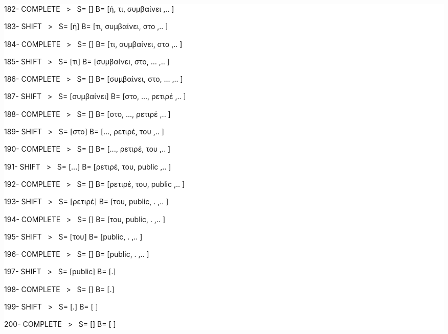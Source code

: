 

182- COMPLETE&nbsp;&nbsp;&nbsp;>&nbsp;&nbsp;&nbsp;S= []   B= [ή, τι, συμβαίνει ,.. ]



183- SHIFT&nbsp;&nbsp;&nbsp;>&nbsp;&nbsp;&nbsp;S= [ή]   B= [τι, συμβαίνει, στο ,.. ]



184- COMPLETE&nbsp;&nbsp;&nbsp;>&nbsp;&nbsp;&nbsp;S= []   B= [τι, συμβαίνει, στο ,.. ]



185- SHIFT&nbsp;&nbsp;&nbsp;>&nbsp;&nbsp;&nbsp;S= [τι]   B= [συμβαίνει, στο, ... ,.. ]



186- COMPLETE&nbsp;&nbsp;&nbsp;>&nbsp;&nbsp;&nbsp;S= []   B= [συμβαίνει, στο, ... ,.. ]



187- SHIFT&nbsp;&nbsp;&nbsp;>&nbsp;&nbsp;&nbsp;S= [συμβαίνει]   B= [στο, ..., ρετιρέ ,.. ]



188- COMPLETE&nbsp;&nbsp;&nbsp;>&nbsp;&nbsp;&nbsp;S= []   B= [στο, ..., ρετιρέ ,.. ]



189- SHIFT&nbsp;&nbsp;&nbsp;>&nbsp;&nbsp;&nbsp;S= [στο]   B= [..., ρετιρέ, του ,.. ]



190- COMPLETE&nbsp;&nbsp;&nbsp;>&nbsp;&nbsp;&nbsp;S= []   B= [..., ρετιρέ, του ,.. ]



191- SHIFT&nbsp;&nbsp;&nbsp;>&nbsp;&nbsp;&nbsp;S= [...]   B= [ρετιρέ, του, public ,.. ]



192- COMPLETE&nbsp;&nbsp;&nbsp;>&nbsp;&nbsp;&nbsp;S= []   B= [ρετιρέ, του, public ,.. ]



193- SHIFT&nbsp;&nbsp;&nbsp;>&nbsp;&nbsp;&nbsp;S= [ρετιρέ]   B= [του, public, . ,.. ]



194- COMPLETE&nbsp;&nbsp;&nbsp;>&nbsp;&nbsp;&nbsp;S= []   B= [του, public, . ,.. ]



195- SHIFT&nbsp;&nbsp;&nbsp;>&nbsp;&nbsp;&nbsp;S= [του]   B= [public, . ,.. ]



196- COMPLETE&nbsp;&nbsp;&nbsp;>&nbsp;&nbsp;&nbsp;S= []   B= [public, . ,.. ]



197- SHIFT&nbsp;&nbsp;&nbsp;>&nbsp;&nbsp;&nbsp;S= [public]   B= [.]



198- COMPLETE&nbsp;&nbsp;&nbsp;>&nbsp;&nbsp;&nbsp;S= []   B= [.]



199- SHIFT&nbsp;&nbsp;&nbsp;>&nbsp;&nbsp;&nbsp;S= [.]   B= [ ]



200- COMPLETE&nbsp;&nbsp;&nbsp;>&nbsp;&nbsp;&nbsp;S= []   B= [ ]

